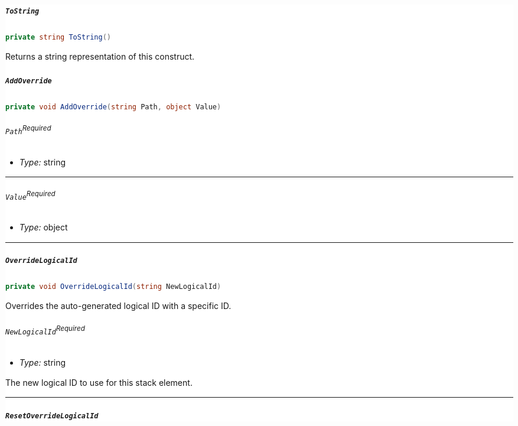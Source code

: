 
##### `ToString` <a name="ToString" id="@cdktf/provider-mongodbatlas.dataMongodbatlasSearchIndexes.DataMongodbatlasSearchIndexes.toString"></a>

```csharp
private string ToString()
```

Returns a string representation of this construct.

##### `AddOverride` <a name="AddOverride" id="@cdktf/provider-mongodbatlas.dataMongodbatlasSearchIndexes.DataMongodbatlasSearchIndexes.addOverride"></a>

```csharp
private void AddOverride(string Path, object Value)
```

###### `Path`<sup>Required</sup> <a name="Path" id="@cdktf/provider-mongodbatlas.dataMongodbatlasSearchIndexes.DataMongodbatlasSearchIndexes.addOverride.parameter.path"></a>

- *Type:* string

---

###### `Value`<sup>Required</sup> <a name="Value" id="@cdktf/provider-mongodbatlas.dataMongodbatlasSearchIndexes.DataMongodbatlasSearchIndexes.addOverride.parameter.value"></a>

- *Type:* object

---

##### `OverrideLogicalId` <a name="OverrideLogicalId" id="@cdktf/provider-mongodbatlas.dataMongodbatlasSearchIndexes.DataMongodbatlasSearchIndexes.overrideLogicalId"></a>

```csharp
private void OverrideLogicalId(string NewLogicalId)
```

Overrides the auto-generated logical ID with a specific ID.

###### `NewLogicalId`<sup>Required</sup> <a name="NewLogicalId" id="@cdktf/provider-mongodbatlas.dataMongodbatlasSearchIndexes.DataMongodbatlasSearchIndexes.overrideLogicalId.parameter.newLogicalId"></a>

- *Type:* string

The new logical ID to use for this stack element.

---

##### `ResetOverrideLogicalId` <a name="ResetOverrideLogicalId" id="@cdktf/provider-mongodbatlas.dataMongodbatlasSearchIndexes.DataMongodbatlasSearchIndexes.resetOverrideLogicalId"></a>
